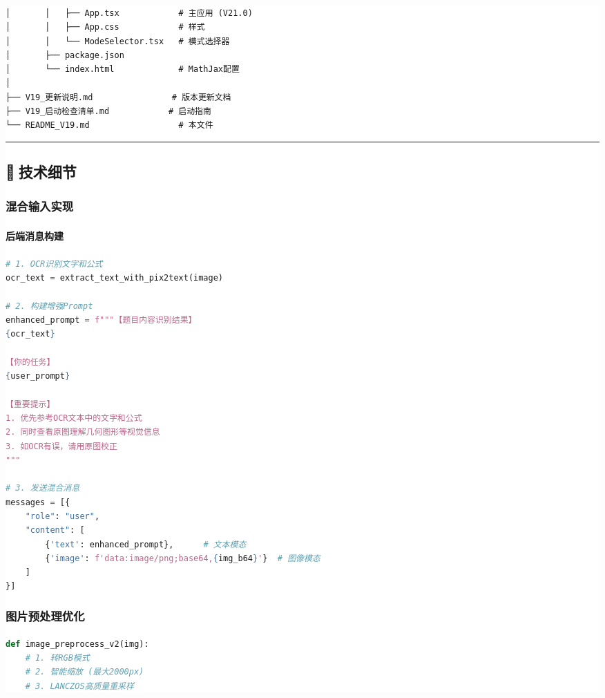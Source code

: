 ```
│       │   ├── App.tsx            # 主应用 (V21.0)
│       │   ├── App.css            # 样式
│       │   └── ModeSelector.tsx   # 模式选择器
│       ├── package.json
│       └── index.html             # MathJax配置
│
├── V19_更新说明.md                # 版本更新文档
├── V19_启动检查清单.md            # 启动指南
└── README_V19.md                  # 本文件
```

---

## 🔬 技术细节

### 混合输入实现

#### 后端消息构建
```python
# 1. OCR识别文字和公式
ocr_text = extract_text_with_pix2text(image)

# 2. 构建增强Prompt
enhanced_prompt = f"""【题目内容识别结果】
{ocr_text}

【你的任务】  
{user_prompt}

【重要提示】
1. 优先参考OCR文本中的文字和公式
2. 同时查看原图理解几何图形等视觉信息
3. 如OCR有误，请用原图校正
"""

# 3. 发送混合消息
messages = [{
    "role": "user",
    "content": [
        {'text': enhanced_prompt},      # 文本模态
        {'image': f'data:image/png;base64,{img_b64}'}  # 图像模态
    ]
}]
```

### 图片预处理优化
```python
def image_preprocess_v2(img):
    # 1. 转RGB模式
    # 2. 智能缩放 (最大2000px)
    # 3. LANCZOS高质量重采样
```
